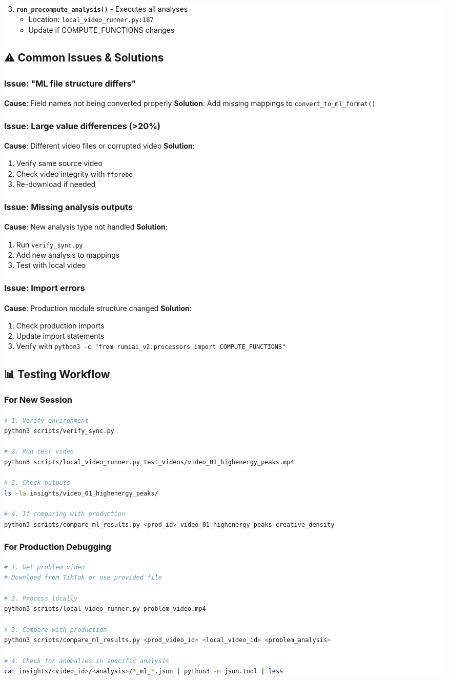 3. **`run_precompute_analysis()`** - Executes all analyses
   - Location: `local_video_runner.py:187`
   - Update if COMPUTE_FUNCTIONS changes

## ⚠️ Common Issues & Solutions

### Issue: "ML file structure differs"
**Cause**: Field names not being converted properly
**Solution**: Add missing mappings to `convert_to_ml_format()`

### Issue: Large value differences (>20%)
**Cause**: Different video files or corrupted video
**Solution**: 
1. Verify same source video
2. Check video integrity with `ffprobe`
3. Re-download if needed

### Issue: Missing analysis outputs
**Cause**: New analysis type not handled
**Solution**: 
1. Run `verify_sync.py`
2. Add new analysis to mappings
3. Test with local video

### Issue: Import errors
**Cause**: Production module structure changed
**Solution**: 
1. Check production imports
2. Update import statements
3. Verify with `python3 -c "from rumiai_v2.processors import COMPUTE_FUNCTIONS"`

## 📊 Testing Workflow

### For New Session
```bash
# 1. Verify environment
python3 scripts/verify_sync.py

# 2. Run test video
python3 scripts/local_video_runner.py test_videos/video_01_highenergy_peaks.mp4

# 3. Check outputs
ls -la insights/video_01_highenergy_peaks/

# 4. If comparing with production
python3 scripts/compare_ml_results.py <prod_id> video_01_highenergy_peaks creative_density
```

### For Production Debugging
```bash
# 1. Get problem video
# Download from TikTok or use provided file

# 2. Process locally
python3 scripts/local_video_runner.py problem_video.mp4

# 3. Compare with production
python3 scripts/compare_ml_results.py <prod_video_id> <local_video_id> <problem_analysis>

# 4. Check for anomalies in specific analysis
cat insights/<video_id>/<analysis>/*_ml_*.json | python3 -m json.tool | less
```